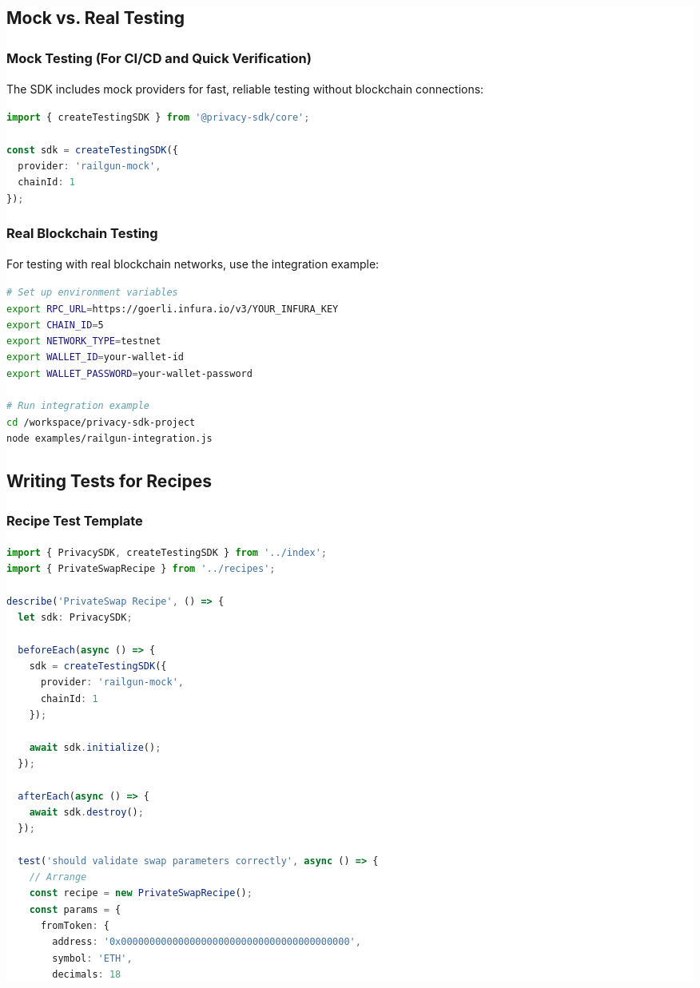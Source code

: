 ## Mock vs. Real Testing

### Mock Testing (For CI/CD and Quick Verification)

The SDK includes mock providers for fast, reliable testing without blockchain connections:

```typescript
import { createTestingSDK } from '@privacy-sdk/core';

const sdk = createTestingSDK({
  provider: 'railgun-mock',
  chainId: 1
});
```

### Real Blockchain Testing

For testing with real blockchain networks, use the integration example:

```bash
# Set up environment variables
export RPC_URL=https://goerli.infura.io/v3/YOUR_INFURA_KEY
export CHAIN_ID=5
export NETWORK_TYPE=testnet
export WALLET_ID=your-wallet-id
export WALLET_PASSWORD=your-wallet-password

# Run integration example
cd /workspace/privacy-sdk-project
node examples/railgun-integration.js
```

## Writing Tests for Recipes

### Recipe Test Template

```typescript
import { PrivacySDK, createTestingSDK } from '../index';
import { PrivateSwapRecipe } from '../recipes';

describe('PrivateSwap Recipe', () => {
  let sdk: PrivacySDK;
  
  beforeEach(async () => {
    sdk = createTestingSDK({
      provider: 'railgun-mock',
      chainId: 1
    });
    
    await sdk.initialize();
  });
  
  afterEach(async () => {
    await sdk.destroy();
  });
  
  test('should validate swap parameters correctly', async () => {
    // Arrange
    const recipe = new PrivateSwapRecipe();
    const params = {
      fromToken: {
        address: '0x0000000000000000000000000000000000000000',
        symbol: 'ETH',
        decimals: 18
```